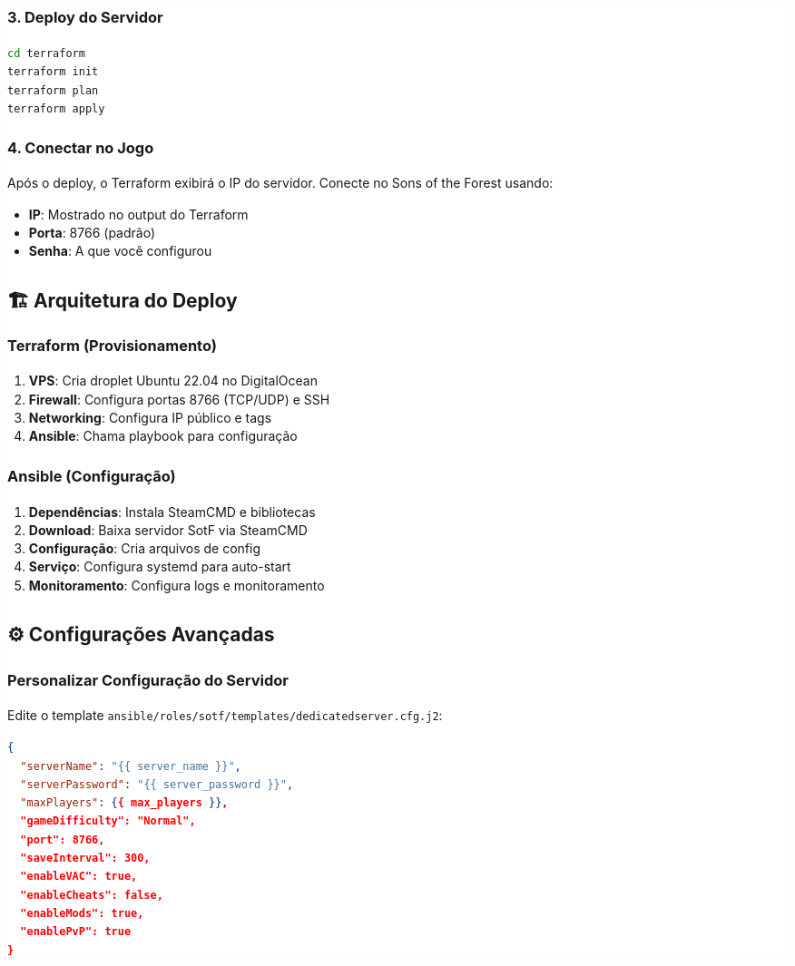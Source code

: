 ### 3. Deploy do Servidor

```bash
cd terraform
terraform init
terraform plan
terraform apply
```

### 4. Conectar no Jogo

Após o deploy, o Terraform exibirá o IP do servidor. Conecte no Sons of the Forest usando:
- **IP**: Mostrado no output do Terraform
- **Porta**: 8766 (padrão)
- **Senha**: A que você configurou

## 🏗️ Arquitetura do Deploy

### Terraform (Provisionamento)
1. **VPS**: Cria droplet Ubuntu 22.04 no DigitalOcean
2. **Firewall**: Configura portas 8766 (TCP/UDP) e SSH
3. **Networking**: Configura IP público e tags
4. **Ansible**: Chama playbook para configuração

### Ansible (Configuração)
1. **Dependências**: Instala SteamCMD e bibliotecas
2. **Download**: Baixa servidor SotF via SteamCMD
3. **Configuração**: Cria arquivos de config
4. **Serviço**: Configura systemd para auto-start
5. **Monitoramento**: Configura logs e monitoramento

## ⚙️ Configurações Avançadas

### Personalizar Configuração do Servidor

Edite o template `ansible/roles/sotf/templates/dedicatedserver.cfg.j2`:

```json
{
  "serverName": "{{ server_name }}",
  "serverPassword": "{{ server_password }}",
  "maxPlayers": {{ max_players }},
  "gameDifficulty": "Normal",
  "port": 8766,
  "saveInterval": 300,
  "enableVAC": true,
  "enableCheats": false,
  "enableMods": true,
  "enablePvP": true
}
```
